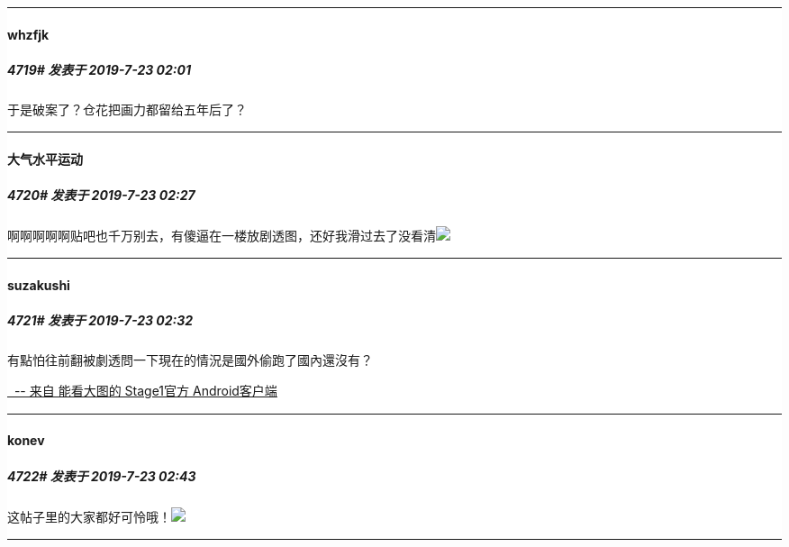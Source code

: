


*****

####  whzfjk  
##### 4719#       发表于 2019-7-23 02:01




于是破案了？仓花把画力都留给五年后了？







*****

####  大气水平运动  
##### 4720#       发表于 2019-7-23 02:27




啊啊啊啊啊贴吧也千万别去，有傻逼在一楼放剧透图，还好我滑过去了没看清<img src="https://static.saraba1st.com/image/smiley/face2017/217.gif" referrerpolicy="no-referrer">







*****

####  suzakushi  
##### 4721#       发表于 2019-7-23 02:32




有點怕往前翻被劇透問一下現在的情況是國外偷跑了國內還沒有？

[  -- 来自 能看大图的 Stage1官方 Android客户端](https://www.coolapk.com/apk/140634)







*****

####  konev  
##### 4722#       发表于 2019-7-23 02:43




这帖子里的大家都好可怜哦！<img src="https://static.saraba1st.com/image/smiley/face2017/169.gif" referrerpolicy="no-referrer">







*****
